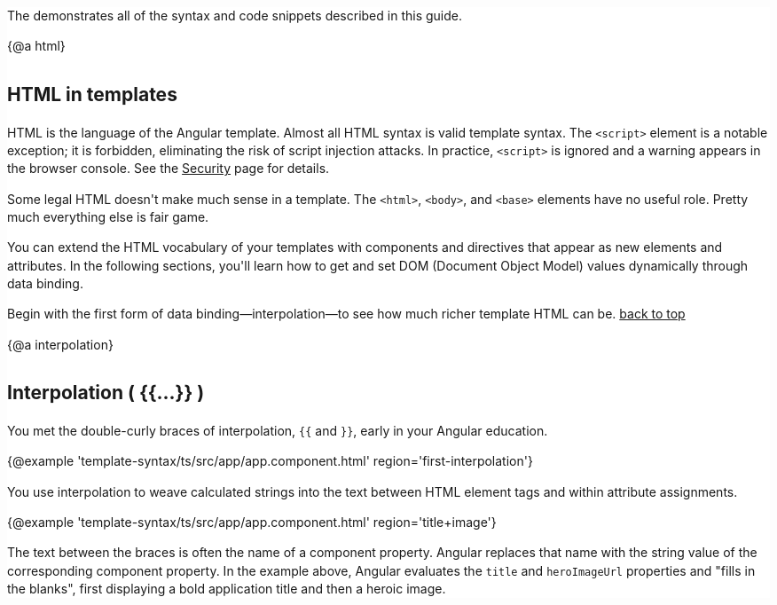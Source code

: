 The <live-example></live-example>
demonstrates all of the syntax and code snippets described in this guide.

<div class='l-hr'>

</div>



{@a html}
## HTML in templates

HTML is the language of the Angular template.
Almost all HTML syntax is valid template syntax. 
The `<script>` element is a notable exception; 
it is forbidden, eliminating the risk of script injection attacks.
In practice, `<script>` is ignored and a warning appears in the browser console.
See the [Security](guide/security) page for details.

Some legal HTML doesn't make much sense in a template. 
The `<html>`, `<body>`, and `<base>` elements have no useful role. 
Pretty much everything else is fair game.

You can extend the HTML vocabulary of your templates with components and directives that appear as new elements and attributes. 
In the following sections, you'll learn how to get and set DOM (Document Object Model) values dynamically through data binding.

Begin with the first form of data binding&mdash;interpolation&mdash;to see how much richer template HTML can be.
<a href="#toc">back to top</a>
<div class='l-hr'>

</div>



{@a interpolation}
## Interpolation ( <span class="syntax">{&#xfeff;{...}}</span> )

You met the double-curly braces of interpolation, `{{` and `}}`, early in your Angular education.


{@example 'template-syntax/ts/src/app/app.component.html' region='first-interpolation'}

You use interpolation to weave calculated strings into the text between HTML element tags and within attribute assignments.


{@example 'template-syntax/ts/src/app/app.component.html' region='title+image'}

The text between the braces is often the name of a component property. Angular replaces that name with the
string value of the corresponding component property. In the example above, Angular evaluates the `title` and `heroImageUrl` properties
and "fills in the blanks", first displaying a bold application title and then a heroic image.
